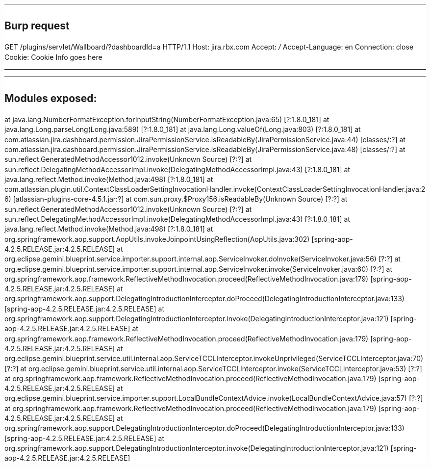 ------------------------------------
Burp request
------------------------------------
GET /plugins/servlet/Wallboard/?dashboardId=a HTTP/1.1
Host: jira.rbx.com
Accept: */*
Accept-Language: en
Connection: close
Cookie: Cookie Info goes here


------------------------------------

-----------------	 
 Modules exposed:
-----------------



at java.lang.NumberFormatException.forInputString(NumberFormatException.java:65) [?:1.8.0_181]
	at java.lang.Long.parseLong(Long.java:589) [?:1.8.0_181]
	at java.lang.Long.valueOf(Long.java:803) [?:1.8.0_181]
	at com.atlassian.jira.dashboard.permission.JiraPermissionService.isReadableBy(JiraPermissionService.java:44) [classes/:?]
	at com.atlassian.jira.dashboard.permission.JiraPermissionService.isReadableBy(JiraPermissionService.java:48) [classes/:?]
	at sun.reflect.GeneratedMethodAccessor1012.invoke(Unknown Source) [?:?]
	at sun.reflect.DelegatingMethodAccessorImpl.invoke(DelegatingMethodAccessorImpl.java:43) [?:1.8.0_181]
	at java.lang.reflect.Method.invoke(Method.java:498) [?:1.8.0_181]
	at com.atlassian.plugin.util.ContextClassLoaderSettingInvocationHandler.invoke(ContextClassLoaderSettingInvocationHandler.java:26) [atlassian-plugins-core-4.5.1.jar:?]
	at com.sun.proxy.$Proxy156.isReadableBy(Unknown Source) [?:?]
	at sun.reflect.GeneratedMethodAccessor1012.invoke(Unknown Source) [?:?]
	at sun.reflect.DelegatingMethodAccessorImpl.invoke(DelegatingMethodAccessorImpl.java:43) [?:1.8.0_181]
	at java.lang.reflect.Method.invoke(Method.java:498) [?:1.8.0_181]
	at org.springframework.aop.support.AopUtils.invokeJoinpointUsingReflection(AopUtils.java:302) [spring-aop-4.2.5.RELEASE.jar:4.2.5.RELEASE]
	at org.eclipse.gemini.blueprint.service.importer.support.internal.aop.ServiceInvoker.doInvoke(ServiceInvoker.java:56) [?:?]
	at org.eclipse.gemini.blueprint.service.importer.support.internal.aop.ServiceInvoker.invoke(ServiceInvoker.java:60) [?:?]
	at org.springframework.aop.framework.ReflectiveMethodInvocation.proceed(ReflectiveMethodInvocation.java:179) [spring-aop-4.2.5.RELEASE.jar:4.2.5.RELEASE]
	at org.springframework.aop.support.DelegatingIntroductionInterceptor.doProceed(DelegatingIntroductionInterceptor.java:133) [spring-aop-4.2.5.RELEASE.jar:4.2.5.RELEASE]
	at org.springframework.aop.support.DelegatingIntroductionInterceptor.invoke(DelegatingIntroductionInterceptor.java:121) [spring-aop-4.2.5.RELEASE.jar:4.2.5.RELEASE]
	at org.springframework.aop.framework.ReflectiveMethodInvocation.proceed(ReflectiveMethodInvocation.java:179) [spring-aop-4.2.5.RELEASE.jar:4.2.5.RELEASE]
	at org.eclipse.gemini.blueprint.service.util.internal.aop.ServiceTCCLInterceptor.invokeUnprivileged(ServiceTCCLInterceptor.java:70) [?:?]
	at org.eclipse.gemini.blueprint.service.util.internal.aop.ServiceTCCLInterceptor.invoke(ServiceTCCLInterceptor.java:53) [?:?]
	at org.springframework.aop.framework.ReflectiveMethodInvocation.proceed(ReflectiveMethodInvocation.java:179) [spring-aop-4.2.5.RELEASE.jar:4.2.5.RELEASE]
	at org.eclipse.gemini.blueprint.service.importer.support.LocalBundleContextAdvice.invoke(LocalBundleContextAdvice.java:57) [?:?]
	at org.springframework.aop.framework.ReflectiveMethodInvocation.proceed(ReflectiveMethodInvocation.java:179) [spring-aop-4.2.5.RELEASE.jar:4.2.5.RELEASE]
	at org.springframework.aop.support.DelegatingIntroductionInterceptor.doProceed(DelegatingIntroductionInterceptor.java:133) [spring-aop-4.2.5.RELEASE.jar:4.2.5.RELEASE]
	at org.springframework.aop.support.DelegatingIntroductionInterceptor.invoke(DelegatingIntroductionInterceptor.java:121) [spring-aop-4.2.5.RELEASE.jar:4.2.5.RELEASE]